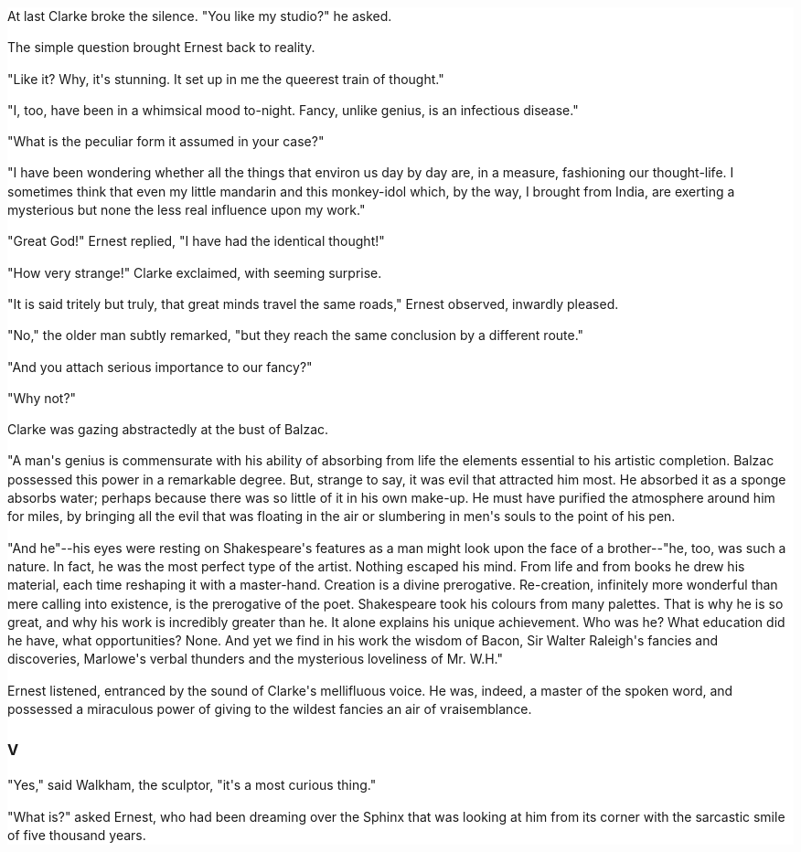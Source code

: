 At last Clarke broke the silence. "You like my studio?" he asked.

The simple question brought Ernest back to reality.

"Like it? Why, it's stunning. It set up in me the queerest train of thought."

"I, too, have been in a whimsical mood to-night. Fancy, unlike genius, is an infectious disease."

"What is the peculiar form it assumed in your case?"

"I have been wondering whether all the things that environ us day by day are, in a measure, fashioning our thought-life. I sometimes think that even my little mandarin and this monkey-idol which, by the way, I brought from India, are exerting a mysterious but none the less real influence upon my work."

"Great God!" Ernest replied, "I have had the identical thought!"

"How very strange!" Clarke exclaimed, with seeming surprise.

"It is said tritely but truly, that great minds travel the same roads," Ernest observed, inwardly pleased.

"No," the older man subtly remarked, "but they reach the same conclusion by a different route."

"And you attach serious importance to our fancy?"

"Why not?"

Clarke was gazing abstractedly at the bust of Balzac.

"A man's genius is commensurate with his ability of absorbing from life the elements essential to his artistic completion. Balzac possessed this power in a remarkable degree. But, strange to say, it was evil that attracted him most. He absorbed it as a sponge absorbs water; perhaps because there was so little of it in his own make-up. He must have purified the atmosphere around him for miles, by bringing all the evil that was floating in the air or slumbering in men's souls to the point of his pen.

"And he"--his eyes were resting on Shakespeare's features as a man might look upon the face of a brother--"he, too, was such a nature. In fact, he was the most perfect type of the artist. Nothing escaped his mind. From life and from books he drew his material, each time reshaping it with a master-hand. Creation is a divine prerogative. Re-creation, infinitely more wonderful than mere calling into existence, is the prerogative of the poet. Shakespeare took his colours from many palettes. That is why he is so great, and why his work is incredibly greater than he. It alone explains his unique achievement. Who was he? What education did he have, what opportunities? None. And yet we find in his work the wisdom of Bacon, Sir Walter Raleigh's fancies and discoveries, Marlowe's verbal thunders and the mysterious loveliness of Mr. W.H."

Ernest listened, entranced by the sound of Clarke's mellifluous voice. He was, indeed, a master of the spoken word, and possessed a miraculous power of giving to the wildest fancies an air of vraisemblance.


### V

"Yes," said Walkham, the sculptor, "it's a most curious thing."

"What is?" asked Ernest, who had been dreaming over the Sphinx that was looking at him from its corner with the sarcastic smile of five thousand years.
